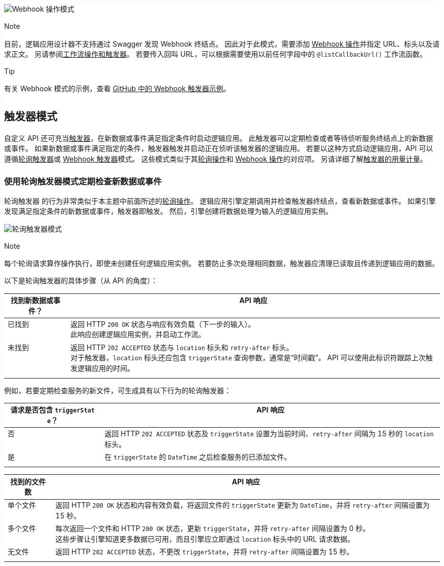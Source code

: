 ![Webhook 操作模式](./media/logic-apps-create-api-app/custom-api-webhook-action-pattern.png)

> [!NOTE]
> 目前，逻辑应用设计器不支持通过 Swagger 发现 Webhook 终结点。 因此对于此模式，需要添加 [Webhook  操作](../connectors/connectors-native-webhook.md)并指定 URL、标头以及请求正文。 另请参阅[工作流操作和触发器](logic-apps-workflow-actions-triggers.md#apiconnection-webhook-action)。 若要传入回叫 URL，可以根据需要使用以前任何字段中的 `@listCallbackUrl()` 工作流函数。

> [!TIP]
> 有关 Webhook 模式的示例，查看 [GitHub 中的 Webhook 触发器示例](https://github.com/logicappsio/LogicAppTriggersExample/blob/master/LogicAppTriggers/Controllers/WebhookTriggerController.cs)。

<a name="triggers"></a>

## <a name="trigger-patterns"></a>触发器模式

自定义 API 还可充当[触发器](./logic-apps-overview.md#logic-app-concepts)，在新数据或事件满足指定条件时启动逻辑应用。 此触发器可以定期检查或者等待侦听服务终结点上的新数据或事件。 如果新数据或事件满足指定的条件，触发器触发并启动正在侦听该触发器的逻辑应用。 若要以这种方式启动逻辑应用，API 可以遵循[轮询触发器](#polling-triggers)或 [Webhook 触发器](#webhook-triggers)模式。 这些模式类似于其[轮询操作](#async-pattern)和 [Webhook 操作](#webhook-actions)的对应项。 另请详细了解[触发器的用量计量](logic-apps-pricing.md)。

<a name="polling-triggers"></a>

### <a name="check-for-new-data-or-events-regularly-with-the-polling-trigger-pattern"></a>使用轮询触发器模式定期检查新数据或事件

轮询触发器  的行为非常类似于本主题中前面所述的[轮询操作](#async-pattern)。 逻辑应用引擎定期调用并检查触发器终结点，查看新数据或事件。 如果引擎发现满足指定条件的新数据或事件，触发器即触发。 然后，引擎创建将数据处理为输入的逻辑应用实例。 

![轮询触发器模式](./media/logic-apps-create-api-app/custom-api-polling-trigger-pattern.png)

> [!NOTE]
> 每个轮询请求算作操作执行，即使未创建任何逻辑应用实例。 若要防止多次处理相同数据，触发器应清理已读取且传递到逻辑应用的数据。

以下是轮询触发器的具体步骤（从 API 的角度）：

| 找到新数据或事件？  | API 响应 | 
| ------------------------- | ------------ |
| 已找到 | 返回 HTTP `200 OK` 状态与响应有效负载（下一步的输入）。 <br/>此响应创建逻辑应用实例，并启动工作流。 | 
| 未找到 | 返回 HTTP `202 ACCEPTED` 状态与 `location` 标头和 `retry-after` 标头。 <br/>对于触发器，`location` 标头还应包含 `triggerState` 查询参数，通常是“时间戳”。 API 可以使用此标识符跟踪上次触发逻辑应用的时间。 | 
||| 

例如，若要定期检查服务的新文件，可生成具有以下行为的轮询触发器：

| 请求是否包含 `triggerState`？ | API 响应 | 
| -------------------------------- | -------------| 
| 否 | 返回 HTTP `202 ACCEPTED` 状态及 `triggerState` 设置为当前时间、`retry-after` 间隔为 15 秒的 `location` 标头。 | 
| 是 | 在 `triggerState` 的 `DateTime` 之后检查服务的已添加文件。 | 
||| 

| 找到的文件数 | API 响应 | 
| --------------------- | -------------| 
| 单个文件 | 返回 HTTP `200 OK` 状态和内容有效负载，将返回文件的 `triggerState` 更新为 `DateTime`，并将 `retry-after` 间隔设置为 15 秒。 | 
| 多个文件 | 每次返回一个文件和 HTTP `200 OK` 状态，更新 `triggerState`，并将 `retry-after` 间隔设置为 0 秒。 </br>这些步骤让引擎知道更多数据已可用，而且引擎应立即通过 `location` 标头中的 URL 请求数据。 | 
| 无文件 | 返回 HTTP `202 ACCEPTED` 状态，不更改 `triggerState`，并将 `retry-after` 间隔设置为 15 秒。 | 
||| 
